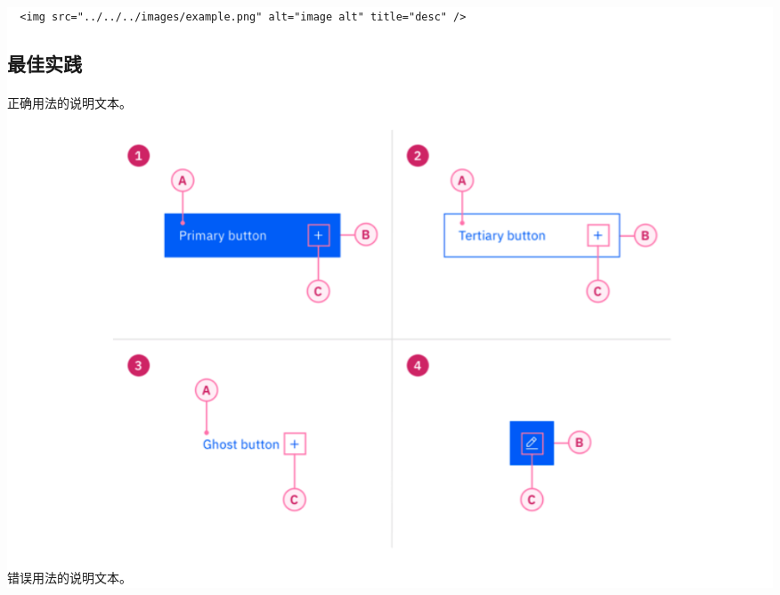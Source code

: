       <img src="../../../images/example.png" alt="image alt" title="desc" />
   </div>
</div>



## 最佳实践

<div class="u-md-flex-without-bg">
   <div class="u-md-mr24">
      <p><i class="u-md-suggested"></i>正确用法的说明文本。</p>
      <img src="../../../images/example.png" alt="image alt" title="desc" />
   </div>
   <div>
      <p><i class="u-md-not-suggested"></i>错误用法的说明文本。</p>